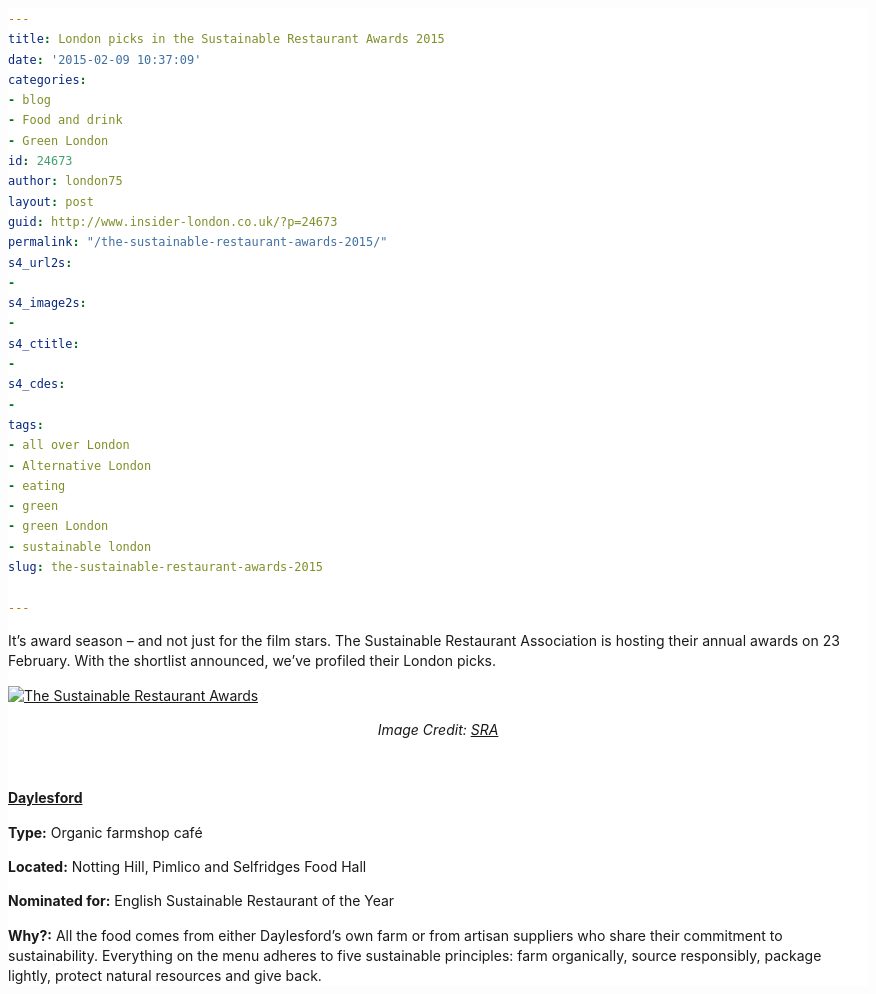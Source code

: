 ```yaml
---
title: London picks in the Sustainable Restaurant Awards 2015
date: '2015-02-09 10:37:09'
categories:
- blog
- Food and drink
- Green London
id: 24673
author: london75
layout: post
guid: http://www.insider-london.co.uk/?p=24673
permalink: "/the-sustainable-restaurant-awards-2015/"
s4_url2s:
- 
s4_image2s:
- 
s4_ctitle:
- 
s4_cdes:
- 
tags:
- all over London
- Alternative London
- eating
- green
- green London
- sustainable london
slug: the-sustainable-restaurant-awards-2015

---
```

It’s award season – and not just for the film stars. The Sustainable Restaurant Association is hosting their annual awards on 23 February. With the shortlist announced, we’ve profiled their London picks.

[<img class="aligncenter size-full wp-image-24682" src="http://www.insider-london.co.uk/wp-content/uploads/2015/02/BeFunky_sra.jpg_mini.jpg" alt="The Sustainable Restaurant Awards" width="569" height="290" />](http://www.insider-london.co.uk/wp-content/uploads/2015/02/BeFunky_sra.jpg_mini.jpg)

<p style="text-align: center;">
  <em>Image Credit: <a href="http://www.thesra.org/">SRA</a></em>
</p>

&nbsp;

**[Daylesford](http://daylesford.com/)**

**Type:** Organic farmshop café

**Located:** Notting Hill, Pimlico and Selfridges Food Hall

**Nominated for:** English Sustainable Restaurant of the Year

**Why?:** All the food comes from either Daylesford’s own farm or from artisan suppliers who share their commitment to sustainability. Everything on the menu adheres to five sustainable principles: farm organically, source responsibly, package lightly, protect natural resources and give back.
